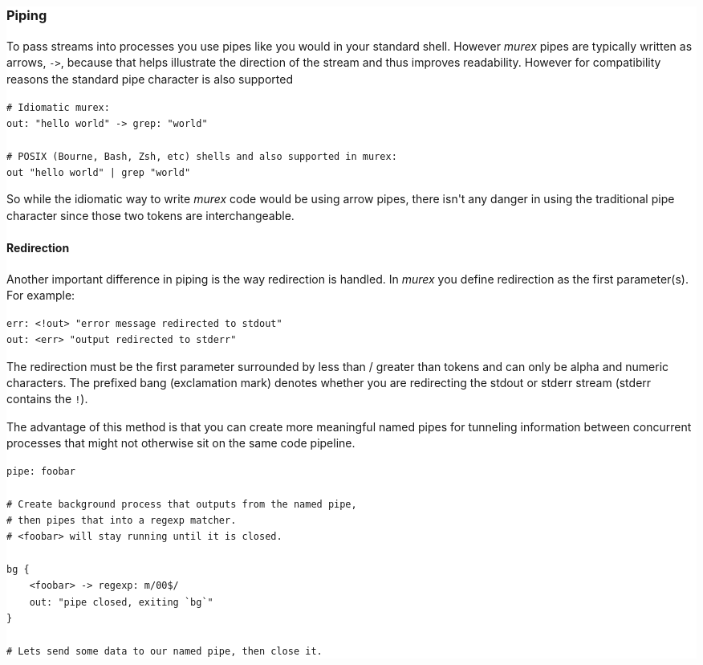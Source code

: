 ### Piping

To pass streams into processes you use pipes like you would in your standard
shell. However _murex_ pipes are typically written as arrows, `->`, because
that helps illustrate the direction of the stream and thus improves readability.
However for compatibility reasons the standard pipe character is also supported

    # Idiomatic murex:
    out: "hello world" -> grep: "world"
    
    # POSIX (Bourne, Bash, Zsh, etc) shells and also supported in murex:
    out "hello world" | grep "world"

So while the idiomatic way to write _murex_ code would be using arrow pipes,
there isn't any danger in using the traditional pipe character since those two
tokens are interchangeable.

#### Redirection

Another important difference in piping is the way redirection is handled. In
_murex_ you define redirection as the first parameter(s). For example:

    err: <!out> "error message redirected to stdout"
    out: <err> "output redirected to stderr"

The redirection must be the first parameter surrounded by less than / greater
than tokens and can only be alpha and numeric characters. The prefixed bang
(exclamation mark) denotes whether you are redirecting the stdout or stderr
stream (stderr contains the `!`).

The advantage of this method is that you can create more meaningful named pipes
for tunneling information between concurrent processes that might not otherwise
sit on the same code pipeline.

    pipe: foobar

    # Create background process that outputs from the named pipe,
    # then pipes that into a regexp matcher.
    # <foobar> will stay running until it is closed.

    bg {
        <foobar> -> regexp: m/00$/
        out: "pipe closed, exiting `bg`"
    }

    # Lets send some data to our named pipe, then close it.

